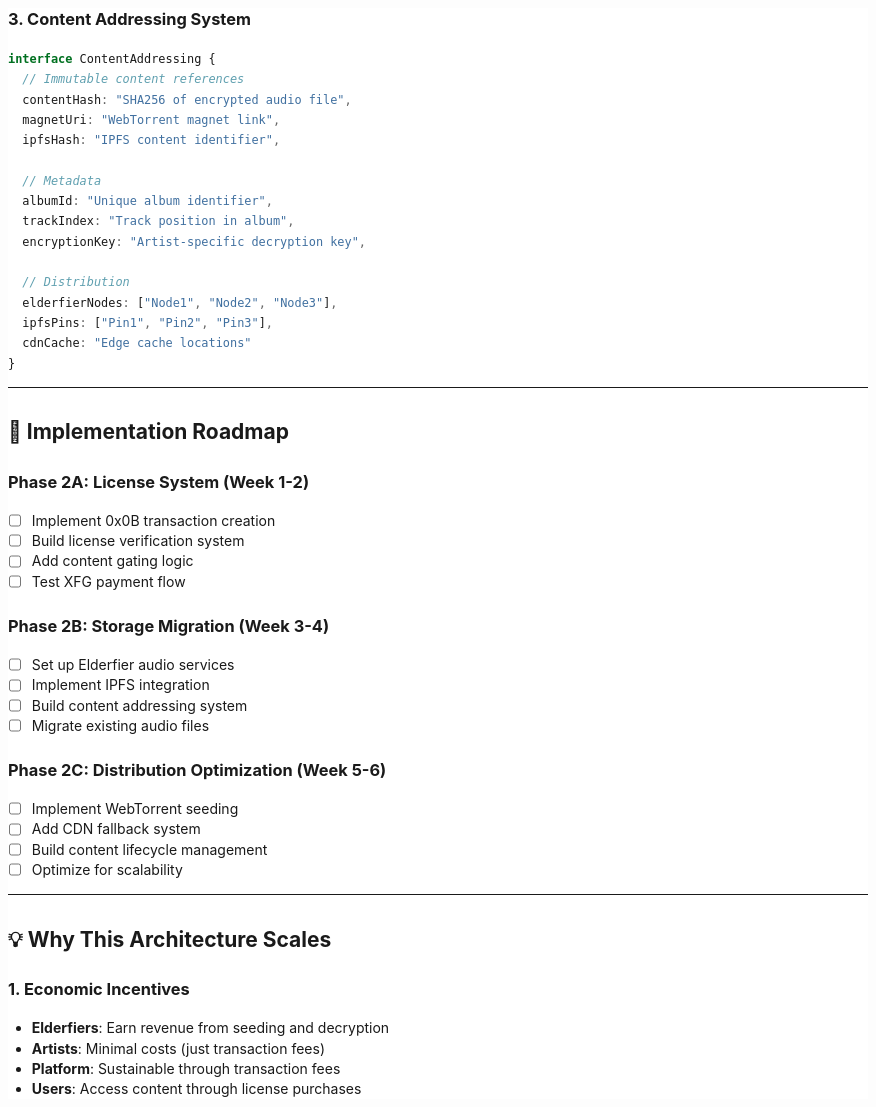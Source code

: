 ### **3. Content Addressing System**
```typescript
interface ContentAddressing {
  // Immutable content references
  contentHash: "SHA256 of encrypted audio file",
  magnetUri: "WebTorrent magnet link",
  ipfsHash: "IPFS content identifier",
  
  // Metadata
  albumId: "Unique album identifier",
  trackIndex: "Track position in album",
  encryptionKey: "Artist-specific decryption key",
  
  // Distribution
  elderfierNodes: ["Node1", "Node2", "Node3"],
  ipfsPins: ["Pin1", "Pin2", "Pin3"],
  cdnCache: "Edge cache locations"
}
```

---

## 🚀 **Implementation Roadmap**

### **Phase 2A: License System (Week 1-2)**
- [ ] Implement 0x0B transaction creation
- [ ] Build license verification system
- [ ] Add content gating logic
- [ ] Test XFG payment flow

### **Phase 2B: Storage Migration (Week 3-4)**
- [ ] Set up Elderfier audio services
- [ ] Implement IPFS integration
- [ ] Build content addressing system
- [ ] Migrate existing audio files

### **Phase 2C: Distribution Optimization (Week 5-6)**
- [ ] Implement WebTorrent seeding
- [ ] Add CDN fallback system
- [ ] Build content lifecycle management
- [ ] Optimize for scalability

---

## 💡 **Why This Architecture Scales**

### **1. Economic Incentives**
- **Elderfiers**: Earn revenue from seeding and decryption
- **Artists**: Minimal costs (just transaction fees)
- **Platform**: Sustainable through transaction fees
- **Users**: Access content through license purchases
